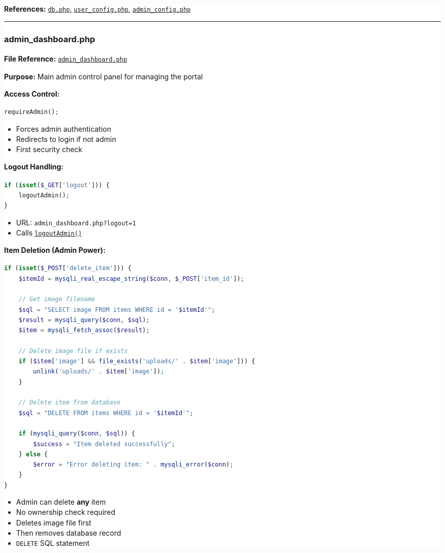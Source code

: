 **References:** [`db.php`](db.php), [`user_config.php`](user_config.php), [`admin_config.php`](admin_config.php)

---

### admin_dashboard.php
**File Reference:** [`admin_dashboard.php`](admin_dashboard.php)

**Purpose:** Main admin control panel for managing the portal

**Access Control:**
```php
requireAdmin();
```
- Forces admin authentication
- Redirects to login if not admin
- First security check

**Logout Handling:**
```php
if (isset($_GET['logout'])) {
    logoutAdmin();
}
```
- URL: `admin_dashboard.php?logout=1`
- Calls [`logoutAdmin()`](#function-logoutadmin)

**Item Deletion (Admin Power):**
```php
if (isset($_POST['delete_item'])) {
    $itemId = mysqli_real_escape_string($conn, $_POST['item_id']);
    
    // Get image filename
    $sql = "SELECT image FROM items WHERE id = '$itemId'";
    $result = mysqli_query($conn, $sql);
    $item = mysqli_fetch_assoc($result);
    
    // Delete image file if exists
    if ($item['image'] && file_exists('uploads/' . $item['image'])) {
        unlink('uploads/' . $item['image']);
    }
    
    // Delete item from database
    $sql = "DELETE FROM items WHERE id = '$itemId'";
    
    if (mysqli_query($conn, $sql)) {
        $success = "Item deleted successfully";
    } else {
        $error = "Error deleting item: " . mysqli_error($conn);
    }
}
```
- Admin can delete **any** item
- No ownership check required
- Deletes image file first
- Then removes database record
- `DELETE` SQL statement
